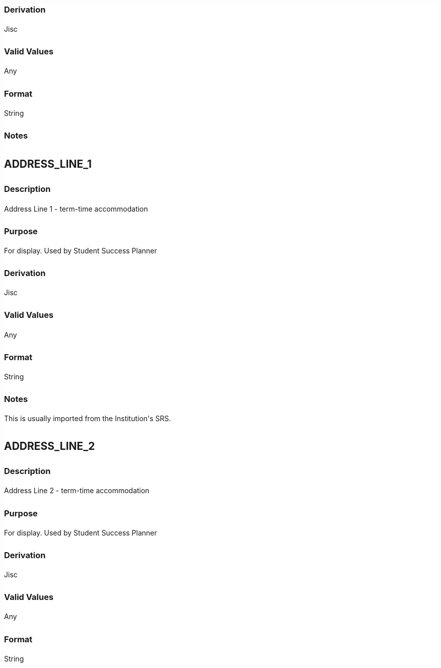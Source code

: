 ### Derivation
Jisc

### Valid Values
Any

### Format
String

### Notes


## ADDRESS_LINE_1
### Description
Address Line 1 - term-time accommodation

### Purpose
For display. Used by Student Success Planner

### Derivation
Jisc

### Valid Values
Any

### Format
String

### Notes
This is usually imported from the Institution's SRS.


## ADDRESS_LINE_2
### Description
Address Line 2 - term-time accommodation

### Purpose
For display. Used by Student Success Planner

### Derivation
Jisc

### Valid Values
Any

### Format
String
